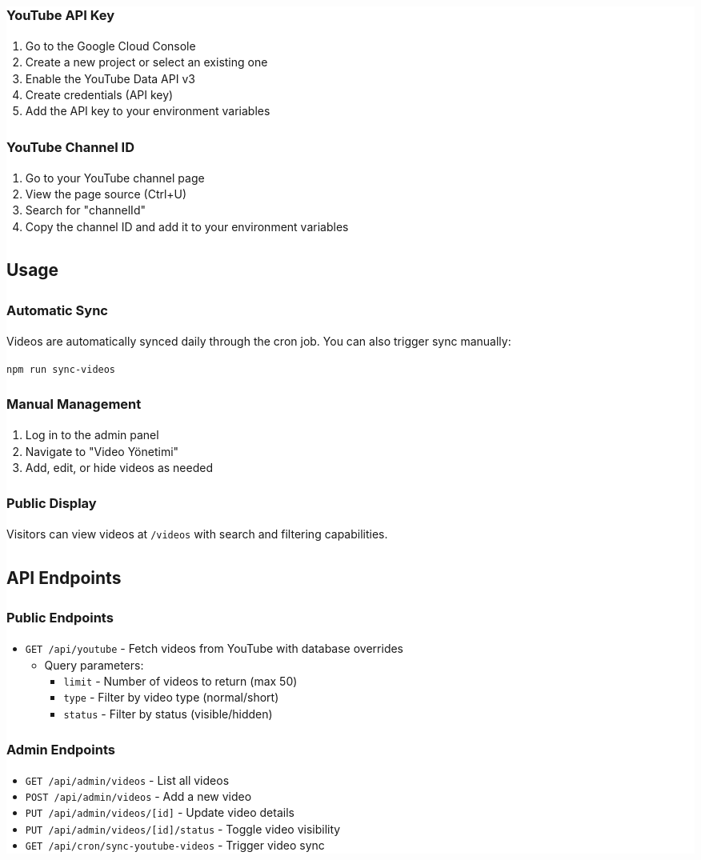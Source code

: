 ### YouTube API Key

1. Go to the Google Cloud Console
2. Create a new project or select an existing one
3. Enable the YouTube Data API v3
4. Create credentials (API key)
5. Add the API key to your environment variables

### YouTube Channel ID

1. Go to your YouTube channel page
2. View the page source (Ctrl+U)
3. Search for "channelId"
4. Copy the channel ID and add it to your environment variables

## Usage

### Automatic Sync

Videos are automatically synced daily through the cron job. You can also trigger sync manually:

```bash
npm run sync-videos
```

### Manual Management

1. Log in to the admin panel
2. Navigate to "Video Yönetimi"
3. Add, edit, or hide videos as needed

### Public Display

Visitors can view videos at `/videos` with search and filtering capabilities.

## API Endpoints

### Public Endpoints

- `GET /api/youtube` - Fetch videos from YouTube with database overrides
  - Query parameters:
    - `limit` - Number of videos to return (max 50)
    - `type` - Filter by video type (normal/short)
    - `status` - Filter by status (visible/hidden)

### Admin Endpoints

- `GET /api/admin/videos` - List all videos
- `POST /api/admin/videos` - Add a new video
- `PUT /api/admin/videos/[id]` - Update video details
- `PUT /api/admin/videos/[id]/status` - Toggle video visibility
- `GET /api/cron/sync-youtube-videos` - Trigger video sync
